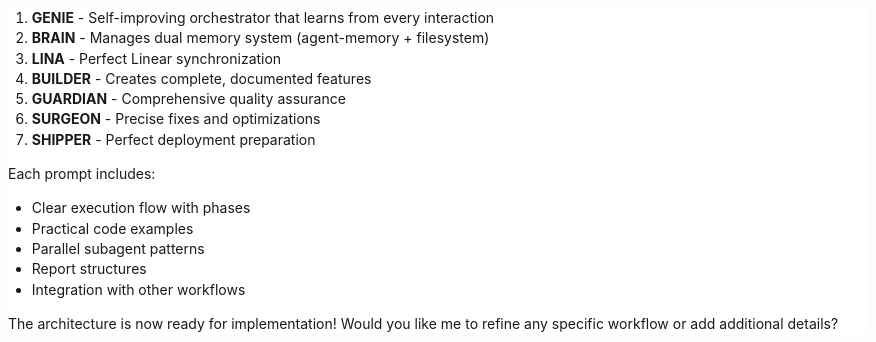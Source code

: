 1. **GENIE** - Self-improving orchestrator that learns from every interaction
2. **BRAIN** - Manages dual memory system (agent-memory + filesystem)
3. **LINA** - Perfect Linear synchronization
4. **BUILDER** - Creates complete, documented features
5. **GUARDIAN** - Comprehensive quality assurance
6. **SURGEON** - Precise fixes and optimizations
7. **SHIPPER** - Perfect deployment preparation

Each prompt includes:
- Clear execution flow with phases
- Practical code examples
- Parallel subagent patterns
- Report structures
- Integration with other workflows

The architecture is now ready for implementation! Would you like me to refine any specific workflow or add additional details?